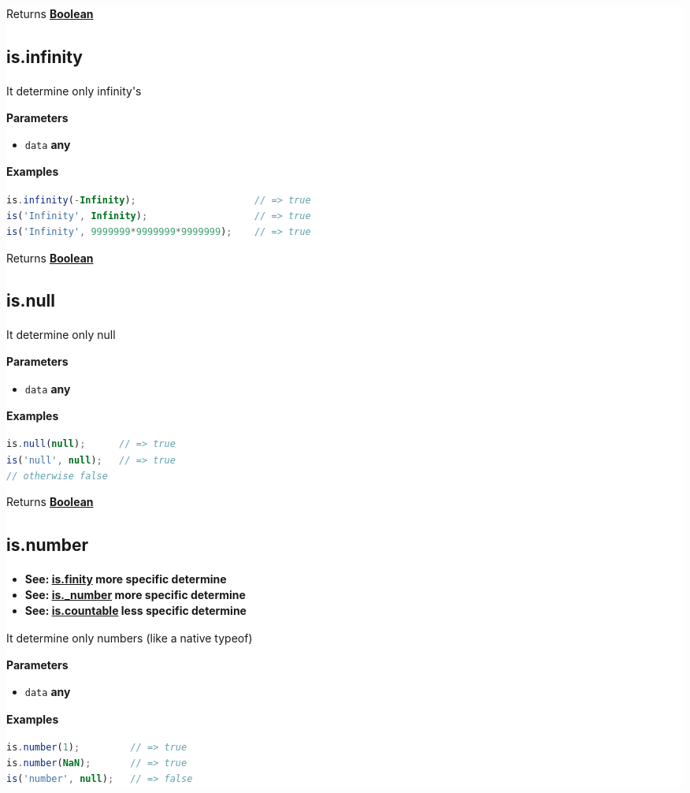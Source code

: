 Returns **[Boolean](https://developer.mozilla.org/docs/Web/JavaScript/Reference/Global_Objects/Boolean)** 

## is.infinity

It determine only infinity's

**Parameters**

-   `data` **any** 

**Examples**

```javascript
is.infinity(-Infinity);                     // => true
is('Infinity', Infinity);                   // => true
is('Infinity', 9999999*9999999*9999999);    // => true
```

Returns **[Boolean](https://developer.mozilla.org/docs/Web/JavaScript/Reference/Global_Objects/Boolean)** 

## is.null

It determine only null

**Parameters**

-   `data` **any** 

**Examples**

```javascript
is.null(null);      // => true
is('null', null);   // => true
// otherwise false
```

Returns **[Boolean](https://developer.mozilla.org/docs/Web/JavaScript/Reference/Global_Objects/Boolean)** 

## is.number

-   **See: [is.finity](is.finity) more specific determine**
-   **See: [is.\_number](#is_number) more specific determine**
-   **See: [is.countable](#iscountable) less specific determine**

It determine only numbers (like a native typeof)

**Parameters**

-   `data` **any** 

**Examples**

```javascript
is.number(1);         // => true
is.number(NaN);       // => true
is('number', null);   // => false
```
